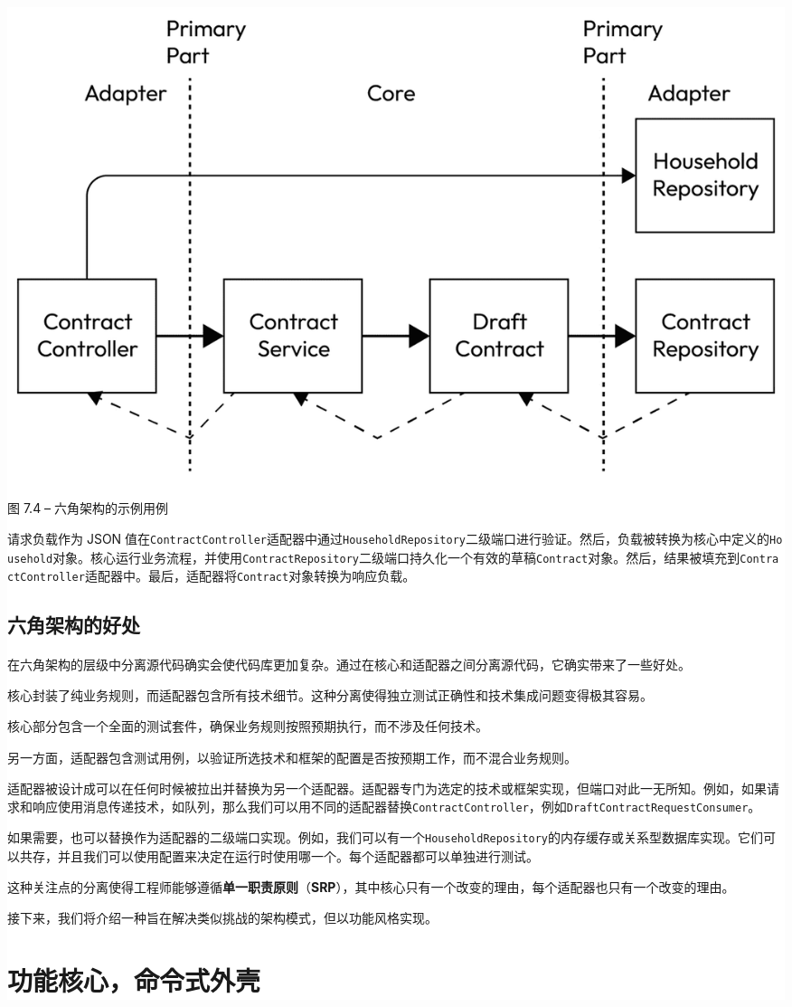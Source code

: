 ![图 7.4 – 六角架构的示例用例](img/B21737_07_4.jpg)

图 7.4 – 六角架构的示例用例

请求负载作为 JSON 值在`ContractController`适配器中通过`HouseholdRepository`二级端口进行验证。然后，负载被转换为核心中定义的`Household`对象。核心运行业务流程，并使用`ContractRepository`二级端口持久化一个有效的草稿`Contract`对象。然后，结果被填充到`ContractController`适配器中。最后，适配器将`Contract`对象转换为响应负载。

## 六角架构的好处

在六角架构的层级中分离源代码确实会使代码库更加复杂。通过在核心和适配器之间分离源代码，它确实带来了一些好处。

核心封装了纯业务规则，而适配器包含所有技术细节。这种分离使得独立测试正确性和技术集成问题变得极其容易。

核心部分包含一个全面的测试套件，确保业务规则按照预期执行，而不涉及任何技术。

另一方面，适配器包含测试用例，以验证所选技术和框架的配置是否按预期工作，而不混合业务规则。

适配器被设计成可以在任何时候被拉出并替换为另一个适配器。适配器专门为选定的技术或框架实现，但端口对此一无所知。例如，如果请求和响应使用消息传递技术，如队列，那么我们可以用不同的适配器替换`ContractController`，例如`DraftContractRequestConsumer`。

如果需要，也可以替换作为适配器的二级端口实现。例如，我们可以有一个`HouseholdRepository`的内存缓存或关系型数据库实现。它们可以共存，并且我们可以使用配置来决定在运行时使用哪一个。每个适配器都可以单独进行测试。

这种关注点的分离使得工程师能够遵循**单一职责原则**（**SRP**），其中核心只有一个改变的理由，每个适配器也只有一个改变的理由。

接下来，我们将介绍一种旨在解决类似挑战的架构模式，但以功能风格实现。

# 功能核心，命令式外壳
